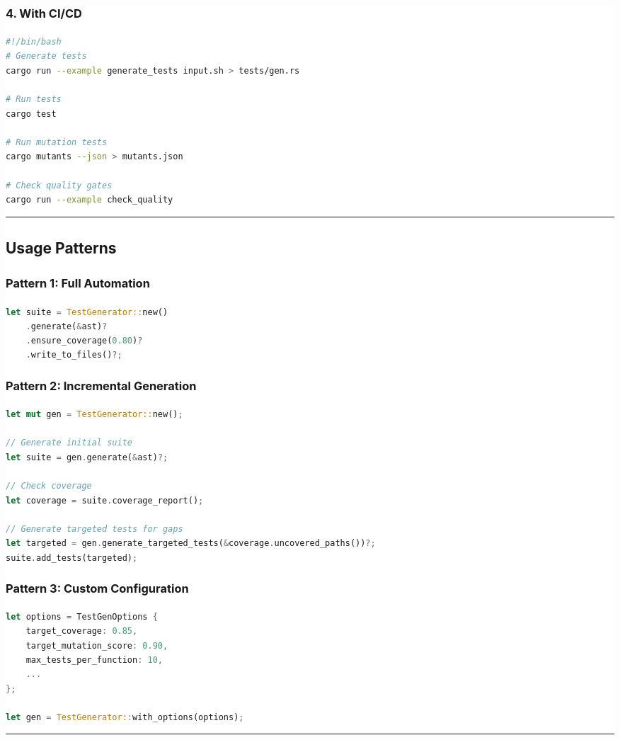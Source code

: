 ### 4. With CI/CD
```bash
#!/bin/bash
# Generate tests
cargo run --example generate_tests input.sh > tests/gen.rs

# Run tests
cargo test

# Run mutation tests
cargo mutants --json > mutants.json

# Check quality gates
cargo run --example check_quality
```

---

## Usage Patterns

### Pattern 1: Full Automation
```rust
let suite = TestGenerator::new()
    .generate(&ast)?
    .ensure_coverage(0.80)?
    .write_to_files()?;
```

### Pattern 2: Incremental Generation
```rust
let mut gen = TestGenerator::new();

// Generate initial suite
let suite = gen.generate(&ast)?;

// Check coverage
let coverage = suite.coverage_report();

// Generate targeted tests for gaps
let targeted = gen.generate_targeted_tests(&coverage.uncovered_paths())?;
suite.add_tests(targeted);
```

### Pattern 3: Custom Configuration
```rust
let options = TestGenOptions {
    target_coverage: 0.85,
    target_mutation_score: 0.90,
    max_tests_per_function: 10,
    ...
};

let gen = TestGenerator::with_options(options);
```

---
